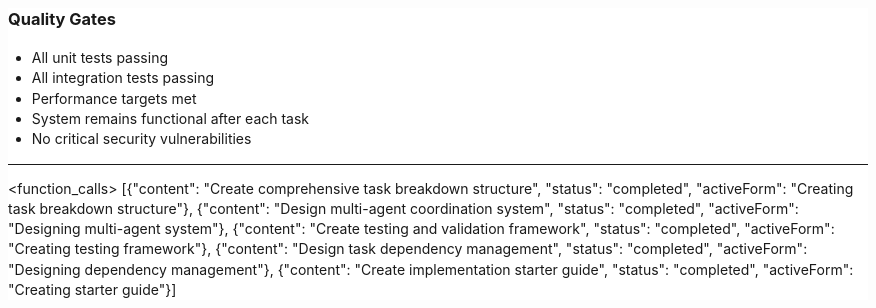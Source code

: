 ### **Quality Gates**
- All unit tests passing
- All integration tests passing
- Performance targets met
- System remains functional after each task
- No critical security vulnerabilities

---

<function_calls>
<invoke name="TodoWrite">
<parameter name="todos">[{"content": "Create comprehensive task breakdown structure", "status": "completed", "activeForm": "Creating task breakdown structure"}, {"content": "Design multi-agent coordination system", "status": "completed", "activeForm": "Designing multi-agent system"}, {"content": "Create testing and validation framework", "status": "completed", "activeForm": "Creating testing framework"}, {"content": "Design task dependency management", "status": "completed", "activeForm": "Designing dependency management"}, {"content": "Create implementation starter guide", "status": "completed", "activeForm": "Creating starter guide"}]